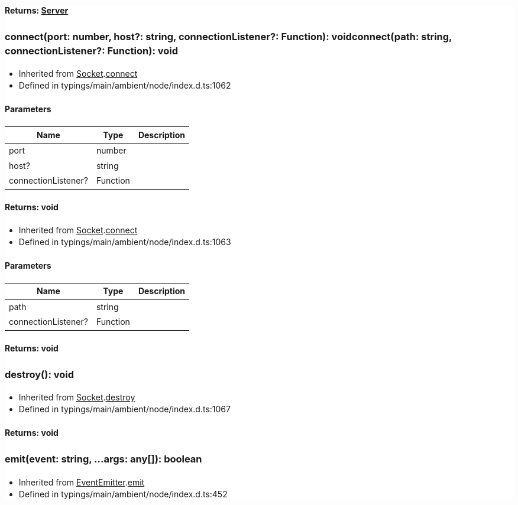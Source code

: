 #### Returns: [Server](_typings_main_ambient_node_index_d_._tls_.server.md)

### connect(port: number, host?: string, connectionListener?: Function): voidconnect(path: string, connectionListener?: Function): void
  
* Inherited from [Socket](_typings_main_ambient_node_index_d_._net_.socket.md).[connect](_typings_main_ambient_node_index_d_._net_.socket.md#connect)
* Defined in typings/main/ambient/node/index.d.ts:1062


#### Parameters

| Name | Type | Description |
| ---- | ---- | ---- |
| port | number|  |
| host? | string|  |
| connectionListener? | Function|  |

#### Returns: void
  
* Inherited from [Socket](_typings_main_ambient_node_index_d_._net_.socket.md).[connect](_typings_main_ambient_node_index_d_._net_.socket.md#connect)
* Defined in typings/main/ambient/node/index.d.ts:1063


#### Parameters

| Name | Type | Description |
| ---- | ---- | ---- |
| path | string|  |
| connectionListener? | Function|  |

#### Returns: void

### destroy(): void
  
* Inherited from [Socket](_typings_main_ambient_node_index_d_._net_.socket.md).[destroy](_typings_main_ambient_node_index_d_._net_.socket.md#destroy)
* Defined in typings/main/ambient/node/index.d.ts:1067

#### Returns: void

### emit(event: string, ...args: any[]): boolean
  
* Inherited from [EventEmitter](../classes/_typings_main_ambient_node_index_d_._events_.eventemitter.md).[emit](../classes/_typings_main_ambient_node_index_d_._events_.eventemitter.md#emit)
* Defined in typings/main/ambient/node/index.d.ts:452

